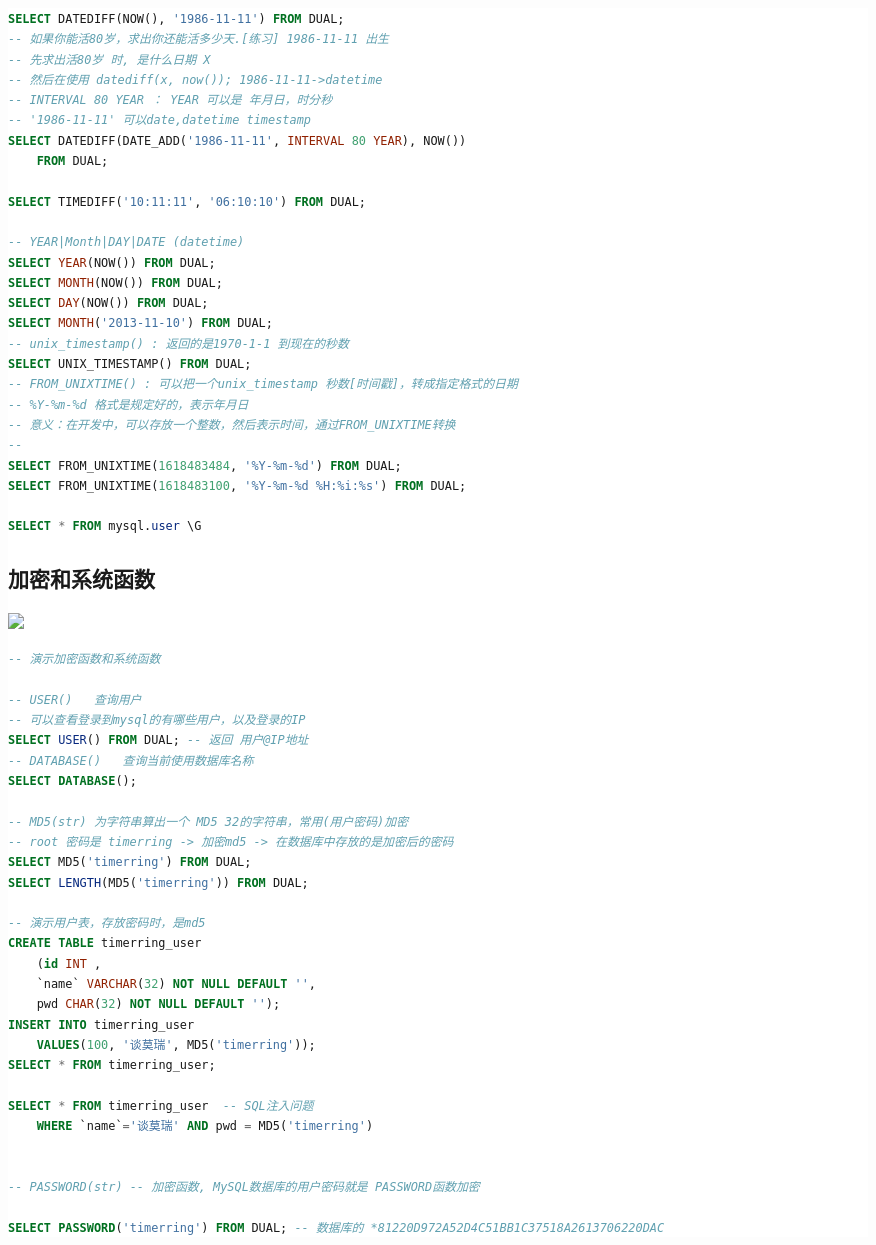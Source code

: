 ```sql
SELECT DATEDIFF(NOW(), '1986-11-11') FROM DUAL;
-- 如果你能活80岁，求出你还能活多少天.[练习] 1986-11-11 出生
-- 先求出活80岁 时, 是什么日期 X
-- 然后在使用 datediff(x, now()); 1986-11-11->datetime
-- INTERVAL 80 YEAR ： YEAR 可以是 年月日，时分秒
-- '1986-11-11' 可以date,datetime timestamp 
SELECT DATEDIFF(DATE_ADD('1986-11-11', INTERVAL 80 YEAR), NOW()) 
	FROM DUAL;
	
SELECT TIMEDIFF('10:11:11', '06:10:10') FROM DUAL;

-- YEAR|Month|DAY|DATE (datetime)
SELECT YEAR(NOW()) FROM DUAL;
SELECT MONTH(NOW()) FROM DUAL;
SELECT DAY(NOW()) FROM DUAL;
SELECT MONTH('2013-11-10') FROM DUAL;
-- unix_timestamp() : 返回的是1970-1-1 到现在的秒数
SELECT UNIX_TIMESTAMP() FROM DUAL;
-- FROM_UNIXTIME() : 可以把一个unix_timestamp 秒数[时间戳]，转成指定格式的日期
-- %Y-%m-%d 格式是规定好的，表示年月日
-- 意义：在开发中，可以存放一个整数，然后表示时间，通过FROM_UNIXTIME转换
--   
SELECT FROM_UNIXTIME(1618483484, '%Y-%m-%d') FROM DUAL;
SELECT FROM_UNIXTIME(1618483100, '%Y-%m-%d %H:%i:%s') FROM DUAL;

SELECT * FROM mysql.user \G 
```

## 加密和系统函数

![](https://raw.githubusercontent.com/timerring/scratchpad2023/main/2023/image-20230511213738467.png)

```sql
-- 演示加密函数和系统函数

-- USER()	查询用户
-- 可以查看登录到mysql的有哪些用户，以及登录的IP
SELECT USER() FROM DUAL; -- 返回 用户@IP地址
-- DATABASE()	查询当前使用数据库名称
SELECT DATABASE();

-- MD5(str)	为字符串算出一个 MD5 32的字符串，常用(用户密码)加密
-- root 密码是 timerring -> 加密md5 -> 在数据库中存放的是加密后的密码
SELECT MD5('timerring') FROM DUAL;
SELECT LENGTH(MD5('timerring')) FROM DUAL;

-- 演示用户表，存放密码时，是md5
CREATE TABLE timerring_user
	(id INT , 
	`name` VARCHAR(32) NOT NULL DEFAULT '', 
	pwd CHAR(32) NOT NULL DEFAULT '');
INSERT INTO timerring_user 
	VALUES(100, '谈莫瑞', MD5('timerring'));
SELECT * FROM timerring_user;

SELECT * FROM timerring_user  -- SQL注入问题
	WHERE `name`='谈莫瑞' AND pwd = MD5('timerring')  


-- PASSWORD(str) -- 加密函数, MySQL数据库的用户密码就是 PASSWORD函数加密

SELECT PASSWORD('timerring') FROM DUAL; -- 数据库的 *81220D972A52D4C51BB1C37518A2613706220DAC

```
